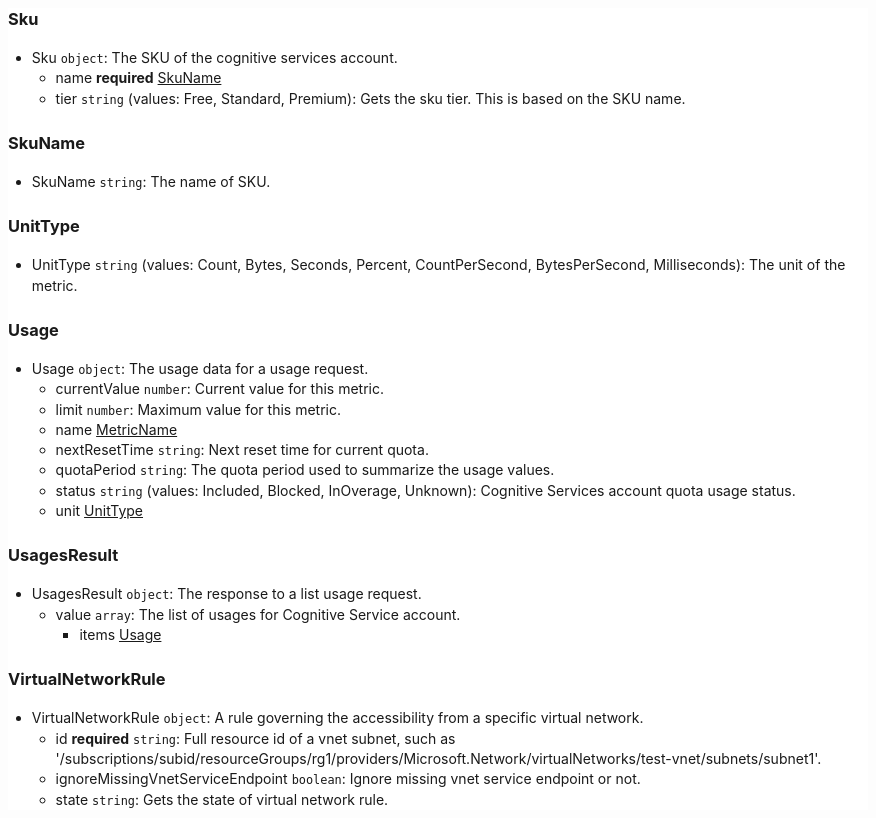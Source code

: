 ### Sku
* Sku `object`: The SKU of the cognitive services account.
  * name **required** [SkuName](#skuname)
  * tier `string` (values: Free, Standard, Premium): Gets the sku tier. This is based on the SKU name.

### SkuName
* SkuName `string`: The name of SKU.

### UnitType
* UnitType `string` (values: Count, Bytes, Seconds, Percent, CountPerSecond, BytesPerSecond, Milliseconds): The unit of the metric.

### Usage
* Usage `object`: The usage data for a usage request.
  * currentValue `number`: Current value for this metric.
  * limit `number`: Maximum value for this metric.
  * name [MetricName](#metricname)
  * nextResetTime `string`: Next reset time for current quota.
  * quotaPeriod `string`: The quota period used to summarize the usage values.
  * status `string` (values: Included, Blocked, InOverage, Unknown): Cognitive Services account quota usage status.
  * unit [UnitType](#unittype)

### UsagesResult
* UsagesResult `object`: The response to a list usage request.
  * value `array`: The list of usages for Cognitive Service account.
    * items [Usage](#usage)

### VirtualNetworkRule
* VirtualNetworkRule `object`: A rule governing the accessibility from a specific virtual network.
  * id **required** `string`: Full resource id of a vnet subnet, such as '/subscriptions/subid/resourceGroups/rg1/providers/Microsoft.Network/virtualNetworks/test-vnet/subnets/subnet1'.
  * ignoreMissingVnetServiceEndpoint `boolean`: Ignore missing vnet service endpoint or not.
  * state `string`: Gets the state of virtual network rule.


